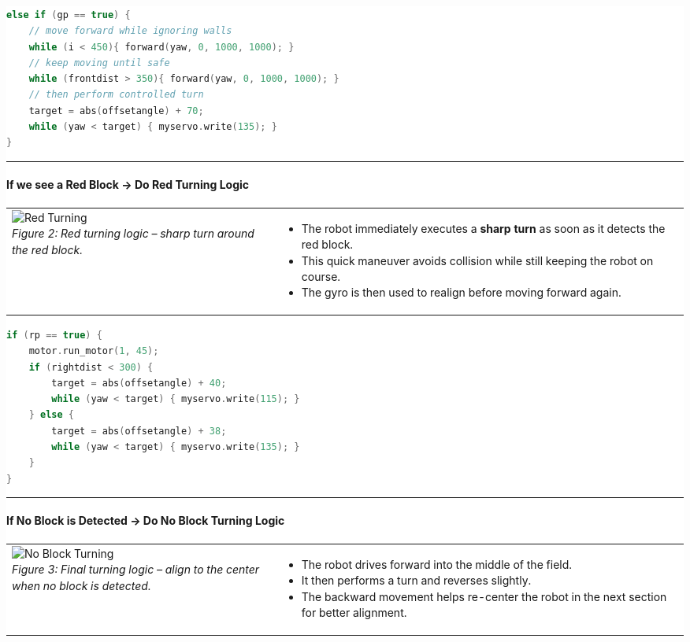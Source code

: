 </table>

```ino
else if (gp == true) { 
    // move forward while ignoring walls
    while (i < 450){ forward(yaw, 0, 1000, 1000); }
    // keep moving until safe
    while (frontdist > 350){ forward(yaw, 0, 1000, 1000); }
    // then perform controlled turn
    target = abs(offsetangle) + 70;
    while (yaw < target) { myservo.write(135); }
}
```
---

#### If we see a Red Block → Do Red Turning Logic  

<table>
<tr>
<td width="40%">
<img src="https://drive.google.com/uc?id=1t3JghLeIdHi3IofLzN8IA0bfSzszBdW0" alt="Red Turning" width="350"/><br>
<em>Figure 2: Red turning logic – sharp turn around the red block.</em>
</td>
<td width="60%">
<ul>
<li>The robot immediately executes a <b>sharp turn</b> as soon as it detects the red block.</li>
<li>This quick maneuver avoids collision while still keeping the robot on course.</li>
<li>The gyro is then used to realign before moving forward again.</li>
</ul>
</td>
</tr>
</table>

```ino
if (rp == true) {
    motor.run_motor(1, 45);
    if (rightdist < 300) {
        target = abs(offsetangle) + 40;
        while (yaw < target) { myservo.write(115); }
    } else {
        target = abs(offsetangle) + 38;
        while (yaw < target) { myservo.write(135); }
    }
}
```

---

#### If No Block is Detected → Do No Block Turning Logic  

<table>
<tr>
<td width="40%">
<img src="https://drive.google.com/uc?id=1rmYoQZw9NiFVDCYeccVctoPgYiQ5xjv2" alt="No Block Turning" width="350"/><br>
<em>Figure 3: Final turning logic – align to the center when no block is detected.</em>
</td>
<td width="60%">
<ul>
<li>The robot drives forward into the middle of the field.</li>
<li>It then performs a turn and reverses slightly.</li>
<li>The backward movement helps re-center the robot in the next section for better alignment.</li>
</ul>
</td>
</tr>
</table>
